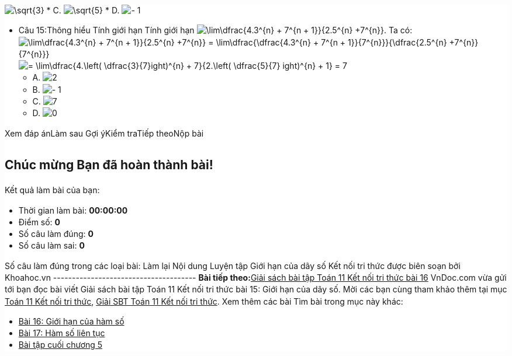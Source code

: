 ![\\sqrt{3}](https://tex.vdoc.vn?tex=%5Csqrt%7B3%7D)
    * C. 
![\\sqrt{5}](https://tex.vdoc.vn?tex=%5Csqrt%7B5%7D)
    * D. 
![- 1](https://tex.vdoc.vn?tex=-%201)
  * Câu 15:Thông hiểu
Tính giới hạn
Tính giới hạn ![\\lim\\dfrac{4.3^{n} + 7^{n + 1}}{2.5^{n} +7^{n}}](https://tex.vdoc.vn?tex=%5Clim%5Cdfrac%7B4.3%5E%7Bn%7D%20%2B%207%5E%7Bn%20%2B%201%7D%7D%7B2.5%5E%7Bn%7D%20%2B7%5E%7Bn%7D%7D).
Ta có:
![\\lim\\dfrac{4.3^{n} + 7^{n + 1}}{2.5^{n} +7^{n}} = \\lim\\dfrac{\\dfrac{4.3^{n} + 7^{n + 1}}{7^{n}}}{\\dfrac{2.5^{n} +7^{n}}{7^{n}}}](https://tex.vdoc.vn?tex=%5Clim%5Cdfrac%7B4.3%5E%7Bn%7D%20%2B%207%5E%7Bn%20%2B%201%7D%7D%7B2.5%5E%7Bn%7D%20%2B7%5E%7Bn%7D%7D%20%3D%20%5Clim%5Cdfrac%7B%5Cdfrac%7B4.3%5E%7Bn%7D%20%2B%207%5E%7Bn%20%2B%201%7D%7D%7B7%5E%7Bn%7D%7D%7D%7B%5Cdfrac%7B2.5%5E%7Bn%7D%20%2B7%5E%7Bn%7D%7D%7B7%5E%7Bn%7D%7D%7D)
![= \\lim\\dfrac{4.\\left\( \\dfrac{3}{7}ight\)^{n} + 7}{2.\\left\( \\dfrac{5}{7} ight\)^{n} + 1} = 7](https://tex.vdoc.vn?tex=%3D%20%5Clim%5Cdfrac%7B4.%5Cleft\(%20%5Cdfrac%7B3%7D%7B7%7D%5Cright\)%5E%7Bn%7D%20%2B%207%7D%7B2.%5Cleft\(%20%5Cdfrac%7B5%7D%7B7%7D%20%5Cright\)%5E%7Bn%7D%20%2B%201%7D%20%3D%207)
    * A. 
![2](https://tex.vdoc.vn?tex=2)
    * B. 
![- 1](https://tex.vdoc.vn?tex=-%201)
    * C. 
![7](https://tex.vdoc.vn?tex=7)
    * D. 
![0](https://tex.vdoc.vn?tex=0)

Xem đáp ánLàm sau
Gợi ýKiểm traTiếp theoNộp bài
## Chúc mừng Bạn đã hoàn thành bài\!
Kết quả làm bài của bạn:
  * Thời gian làm bài:  **00:00:00**
  * Điểm số: **0**
  * Số câu làm đúng: **0**
  * Số câu làm sai: **0**

Số câu làm đúng trong các loại bài:
Làm lại
Nội dung Luyện tập Giới hạn của dãy số Kết nối tri thức được biên soạn bởi Khoahoc.vn
\--------------------------------------
**Bài tiếp theo:**[Giải sách bài tập Toán 11 Kết nối tri thức bài 16](<https://vndoc.com/giai-sbt-toan-11-ket-noi-tri-thuc-bai-16-309564>)
VnDoc.com vừa gửi tới bạn đọc bài viết Giải sách bài tập Toán 11 Kết nối tri thức bài 15: Giới hạn của dãy số. Mời các bạn cùng tham khảo thêm tại mục [Toán 11 Kết nối tri thức](<https://vndoc.com/toan-11-ket-noi-tri-thuc>), [Giải SBT Toán 11 Kết nối tri thức](<https://vndoc.com/sach-bai-tap-toan-11-ket-noi-tri-thuc>).
Xem thêm các bài Tìm bài trong mục này khác:
  * [Bài 16: Giới hạn của hàm số](</giai-sbt-toan-11-ket-noi-tri-thuc-bai-16-309564>)
  * [Bài 17: Hàm số liên tục](</giai-sbt-toan-11-ket-noi-tri-thuc-bai-17-309580>)
  * [Bài tập cuối chương 5](</giai-sbt-toan-11-ket-noi-tri-thuc-bai-tap-cuoi-chuong-5-309586>)


